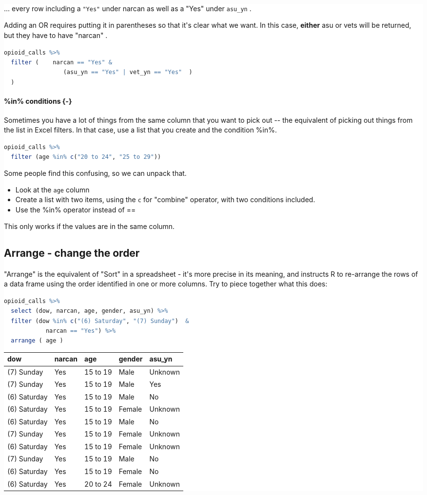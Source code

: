 ... every row including a `"Yes"` under narcan as well as a "Yes" under `asu_yn` . 

Adding an OR requires putting it in parentheses so that it's clear what we want. In this case, **either** asu or vets will be returned, but they have to have "narcan" . 



```r
opioid_calls %>%
  filter (    narcan == "Yes" &
                 (asu_yn == "Yes" | vet_yn == "Yes"  ) 
  )  
```

#### %in% conditions {-}

Sometimes you have a lot of things from the same column that you want to pick out -- the equivalent of picking out things from the list in Excel filters. In that case, use a list that you create and the condition %in%. 


```r
opioid_calls %>%
  filter (age %in% c("20 to 24", "25 to 29")) 
```

Some people find this confusing, so we can unpack that.  

* Look at the `age` column
* Create a list with two items, using the `c` for "combine" operator, with two conditions included. 
* Use the %in% operator instead of == 

This only works if the values are in the same column. 

## Arrange - change the order

"Arrange" is the equivalent of "Sort" in a spreadsheet - it's more precise in its meaning, and instructs R to re-arrange the rows of a data frame using the order identified in one or more columns. Try to piece together what this does: 


```r
opioid_calls %>%
  select (dow, narcan, age, gender, asu_yn) %>%
  filter (dow %in% c("(6) Saturday", "(7) Sunday")  &
            narcan == "Yes") %>%
  arrange ( age )
```

<div class="kable-table">

|dow          |narcan |age      |gender                        |asu_yn  |
|:------------|:------|:--------|:-----------------------------|:-------|
|(7) Sunday   |Yes    |15 to 19 |Male                          |Unknown |
|(7) Sunday   |Yes    |15 to 19 |Male                          |Yes     |
|(6) Saturday |Yes    |15 to 19 |Male                          |No      |
|(6) Saturday |Yes    |15 to 19 |Female                        |Unknown |
|(6) Saturday |Yes    |15 to 19 |Male                          |No      |
|(7) Sunday   |Yes    |15 to 19 |Female                        |Unknown |
|(6) Saturday |Yes    |15 to 19 |Female                        |Unknown |
|(7) Sunday   |Yes    |15 to 19 |Male                          |No      |
|(6) Saturday |Yes    |15 to 19 |Female                        |No      |
|(6) Saturday |Yes    |20 to 24 |Female                        |Unknown |